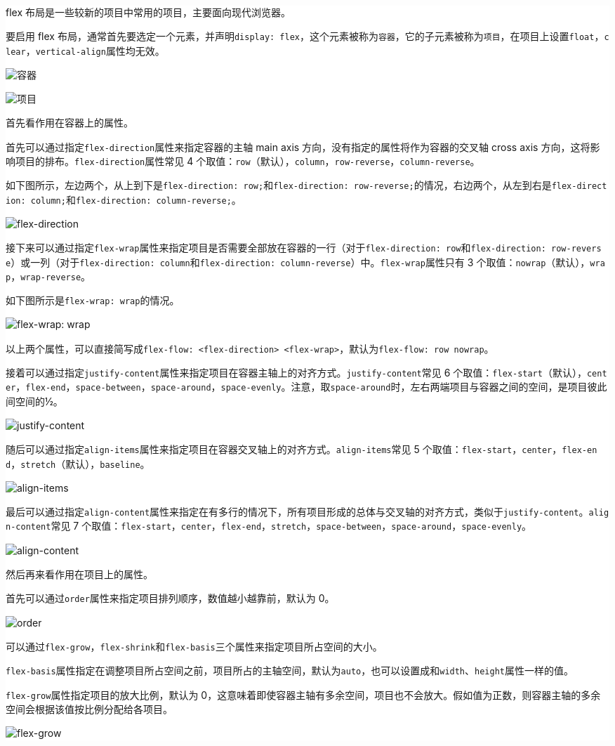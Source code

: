 flex 布局是一些较新的项目中常用的项目，主要面向现代浏览器。

要启用 flex 布局，通常首先要选定一个元素，并声明`display: flex`，这个元素被称为`容器`，它的子元素被称为`项目`，在项目上设置`float`，`clear`，`vertical-align`属性均无效。

![容器](https://css-tricks.com/wp-content/uploads/2018/10/01-container.svg)

![项目](https://css-tricks.com/wp-content/uploads/2018/10/02-items.svg)

首先看作用在容器上的属性。

首先可以通过指定`flex-direction`属性来指定容器的主轴 main axis 方向，没有指定的属性将作为容器的交叉轴 cross axis 方向，这将影响项目的排布。`flex-direction`属性常见 4 个取值：`row`（默认），`column`，`row-reverse`，`column-reverse`。

如下图所示，左边两个，从上到下是`flex-direction: row;`和`flex-direction: row-reverse;`的情况，右边两个，从左到右是`flex-direction: column;`和`flex-direction: column-reverse;`。

![flex-direction](https://css-tricks.com/wp-content/uploads/2018/10/flex-direction.svg)

接下来可以通过指定`flex-wrap`属性来指定项目是否需要全部放在容器的一行（对于`flex-direction: row`和`flex-direction: row-reverse`）或一列（对于`flex-direction: column`和`flex-direction: column-reverse`）中。`flex-wrap`属性只有 3 个取值：`nowrap`（默认），`wrap`，`wrap-reverse`。

如下图所示是`flex-wrap: wrap`的情况。

![flex-wrap: wrap](https://css-tricks.com/wp-content/uploads/2018/10/flex-wrap.svg)

以上两个属性，可以直接简写成`flex-flow: <flex-direction> <flex-wrap>`，默认为`flex-flow: row nowrap`。

接着可以通过指定`justify-content`属性来指定项目在容器主轴上的对齐方式。`justify-content`常见 6 个取值：`flex-start`（默认），`center`，`flex-end`，`space-between`，`space-around`，`space-evenly`。注意，取`space-around`时，左右两端项目与容器之间的空间，是项目彼此间空间的½。

![justify-content](https://css-tricks.com/wp-content/uploads/2018/10/justify-content.svg)

随后可以通过指定`align-items`属性来指定项目在容器交叉轴上的对齐方式。`align-items`常见 5 个取值：`flex-start`，`center`，`flex-end`，`stretch`（默认），`baseline`。

![align-items](https://css-tricks.com/wp-content/uploads/2018/10/align-items.svg)

最后可以通过指定`align-content`属性来指定在有多行的情况下，所有项目形成的总体与交叉轴的对齐方式，类似于`justify-content`。`align-content`常见 7 个取值：`flex-start`，`center`，`flex-end`，`stretch`，`space-between`，`space-around`，`space-evenly`。

![align-content](https://css-tricks.com/wp-content/uploads/2018/10/align-content.svg)

然后再来看作用在项目上的属性。

首先可以通过`order`属性来指定项目排列顺序，数值越小越靠前，默认为 0。

![order](https://css-tricks.com/wp-content/uploads/2018/10/order.svg)

可以通过`flex-grow`，`flex-shrink`和`flex-basis`三个属性来指定项目所占空间的大小。

`flex-basis`属性指定在调整项目所占空间之前，项目所占的主轴空间，默认为`auto`，也可以设置成和`width`、`height`属性一样的值。

`flex-grow`属性指定项目的放大比例，默认为 0，这意味着即使容器主轴有多余空间，项目也不会放大。假如值为正数，则容器主轴的多余空间会根据该值按比例分配给各项目。

![flex-grow](https://css-tricks.com/wp-content/uploads/2018/10/flex-grow.svg)
